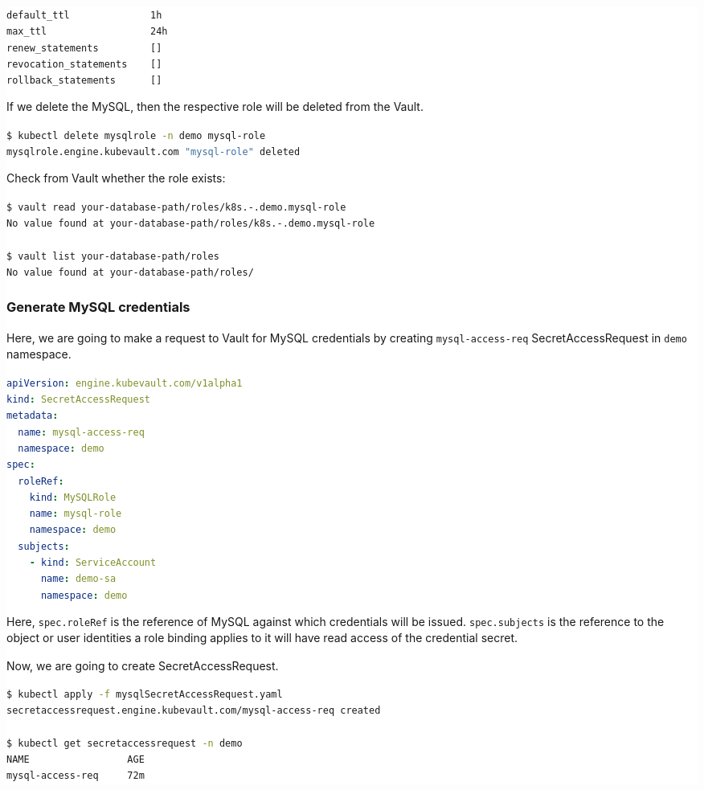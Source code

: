 ```bash
default_ttl              1h
max_ttl                  24h
renew_statements         []
revocation_statements    []
rollback_statements      []
```

If we delete the MySQL, then the respective role will be deleted from the Vault.

```bash
$ kubectl delete mysqlrole -n demo mysql-role
mysqlrole.engine.kubevault.com "mysql-role" deleted
```

Check from Vault whether the role exists:

```bash
$ vault read your-database-path/roles/k8s.-.demo.mysql-role
No value found at your-database-path/roles/k8s.-.demo.mysql-role

$ vault list your-database-path/roles
No value found at your-database-path/roles/
```

### Generate MySQL credentials

Here, we are going to make a request to Vault for MySQL credentials by creating `mysql-access-req` SecretAccessRequest in `demo` namespace.

```yaml
apiVersion: engine.kubevault.com/v1alpha1
kind: SecretAccessRequest
metadata:
  name: mysql-access-req
  namespace: demo
spec:
  roleRef:
    kind: MySQLRole
    name: mysql-role
    namespace: demo
  subjects:
    - kind: ServiceAccount
      name: demo-sa
      namespace: demo
```

Here, `spec.roleRef` is the reference of MySQL against which credentials will be issued. `spec.subjects` is the reference to the object or user identities a role binding applies to it will have read access of the credential secret.

Now, we are going to create SecretAccessRequest.

```bash
$ kubectl apply -f mysqlSecretAccessRequest.yaml
secretaccessrequest.engine.kubevault.com/mysql-access-req created

$ kubectl get secretaccessrequest -n demo
NAME                 AGE
mysql-access-req     72m
```
